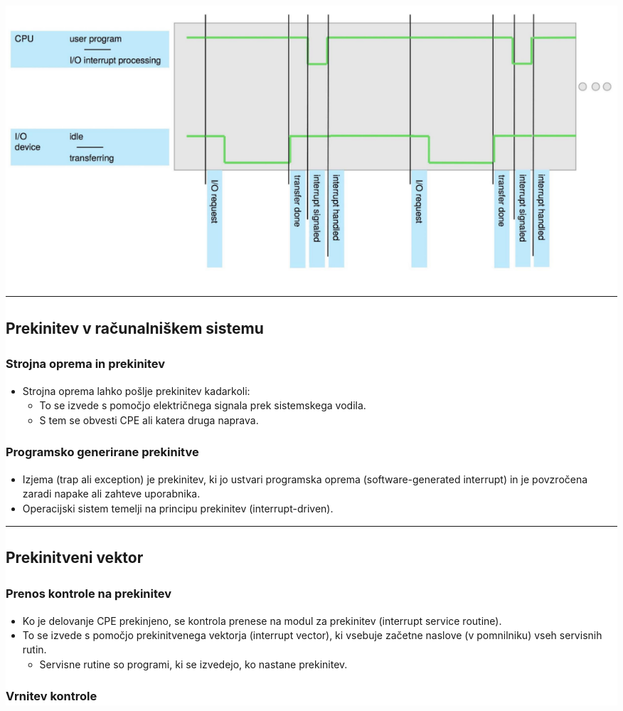 ![Časovni potek prekinitve](casovnipotekprekinitve.png)

---

## Prekinitev v računalniškem sistemu

### Strojna oprema in prekinitev

- Strojna oprema lahko pošlje prekinitev kadarkoli:
  - To se izvede s pomočjo električnega signala prek sistemskega vodila.
  - S tem se obvesti CPE ali katera druga naprava.

### Programsko generirane prekinitve

- Izjema (trap ali exception) je prekinitev, ki jo ustvari programska oprema (software-generated interrupt) in je povzročena zaradi napake ali zahteve uporabnika.
- Operacijski sistem temelji na principu prekinitev (interrupt-driven).

---

## Prekinitveni vektor

### Prenos kontrole na prekinitev

- Ko je delovanje CPE prekinjeno, se kontrola prenese na modul za prekinitev (interrupt service routine).
- To se izvede s pomočjo prekinitvenega vektorja (interrupt vector), ki vsebuje začetne naslove (v pomnilniku) vseh servisnih rutin.
  - Servisne rutine so programi, ki se izvedejo, ko nastane prekinitev.

### Vrnitev kontrole
